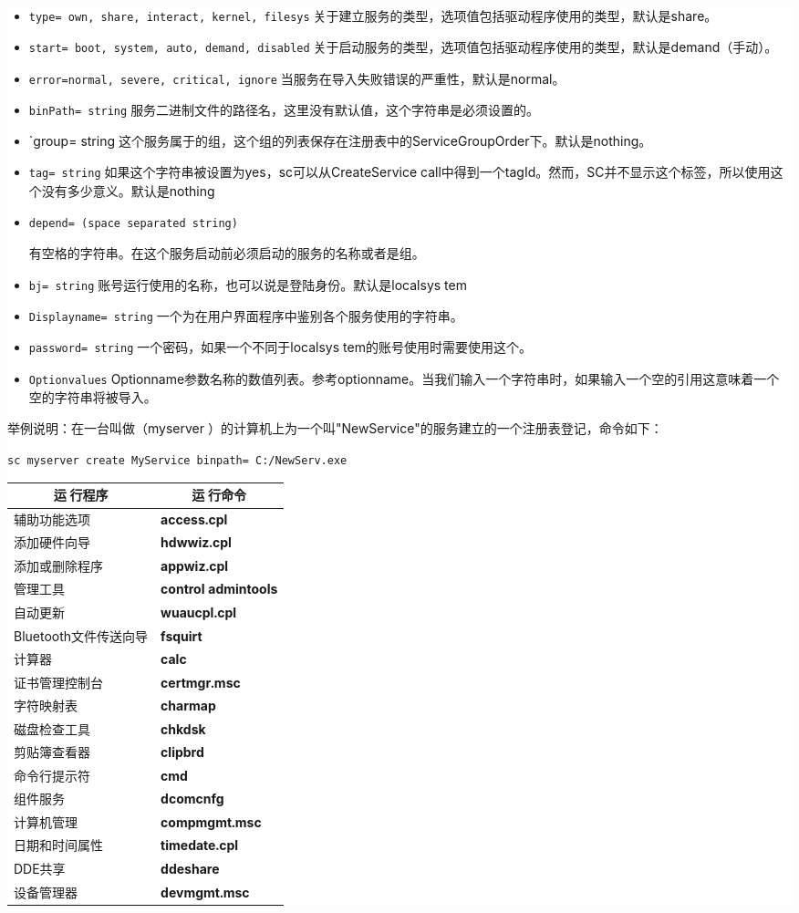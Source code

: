 -   `type= own, share, interact, kernel, filesys`
    关于建立服务的类型，选项值包括驱动程序使用的类型，默认是share。
    
-   `start= boot, system, auto, demand, disabled`
    关于启动服务的类型，选项值包括驱动程序使用的类型，默认是demand（手动）。
    
-   `error=normal, severe, critical, ignore`
    当服务在导入失败错误的严重性，默认是normal。
    
-   `binPath= string`
    服务二进制文件的路径名，这里没有默认值，这个字符串是必须设置的。
    
-   `group= string
    这个服务属于的组，这个组的列表保存在注册表中的ServiceGroupOrder下。默认是nothing。
    
-   `tag= string`
    如果这个字符串被设置为yes，sc可以从CreateService call中得到一个tagId。然而，SC并不显示这个标签，所以使用这个没有多少意义。默认是nothing
    
-   `depend= (space separated string)`
    
    有空格的字符串。在这个服务启动前必须启动的服务的名称或者是组。
    
-   `bj= string`
    账号运行使用的名称，也可以说是登陆身份。默认是localsys tem
    
-   `Displayname= string`
    一个为在用户界面程序中鉴别各个服务使用的字符串。
    
-   `password= string`
    一个密码，如果一个不同于localsys tem的账号使用时需要使用这个。
    
-   `Optionvalues`
    Optionname参数名称的数值列表。参考optionname。当我们输入一个字符串时，如果输入一个空的引用这意味着一个空的字符串将被导入。

举例说明：在一台叫做（myserver ）的计算机上为一个叫"NewService"的服务建立的一个注册表登记，命令如下：

`sc myserver create MyService binpath= C:/NewServ.exe`

| 运 行程序                                                    | 运 行命令                  |
| ------------------------------------------------------------ | -------------------------- |
| 辅助功能选项                                                 | **access.cpl**             |
| 添加硬件向导                                                 | **hdwwiz.cpl**             |
| 添加或删除程序                                               | **appwiz.cpl**             |
| 管理工具                                                     | **control admintools**     |
| 自动更新                                                     | **wuaucpl.cpl**            |
| Bluetooth文件传送向导                                        | **fsquirt**                |
| 计算器                                                       | **calc**                   |
| 证书管理控制台                                               | **certmgr.msc**            |
| 字符映射表                                                   | **charmap**                |
| 磁盘检查工具                                                 | **chkdsk**                 |
| 剪贴簿查看器                                                 | **clipbrd**                |
| 命令行提示符                                                 | **cmd**                    |
| 组件服务                                                     | **dcomcnfg**               |
| 计算机管理                                                   | **compmgmt.msc**           |
| 日期和时间属性                                               | **timedate.cpl**           |
| DDE共享                                                      | **ddeshare**               |
| 设备管理器                                                   | **devmgmt.msc**            |